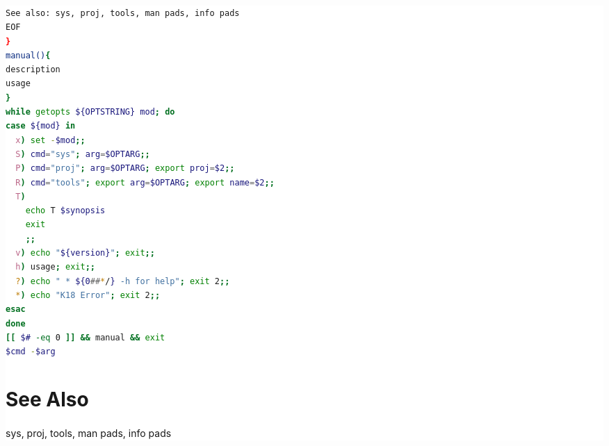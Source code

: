   ~~~bash
  See also: sys, proj, tools, man pads, info pads
EOF
}
manual(){
  description
  usage
}
while getopts ${OPTSTRING} mod; do
  case ${mod} in
    x) set -$mod;;
    S) cmd="sys"; arg=$OPTARG;;
    P) cmd="proj"; arg=$OPTARG; export proj=$2;;
    R) cmd="tools"; export arg=$OPTARG; export name=$2;;
    T)
      echo T $synopsis
      exit
      ;;
    v) echo "${version}"; exit;;
    h) usage; exit;;
    ?) echo " * ${0##*/} -h for help"; exit 2;;
    *) echo "K18 Error"; exit 2;;
  esac
done
[[ $# -eq 0 ]] && manual && exit
$cmd -$arg
~~~

# See Also
sys, proj, tools, man pads, info pads

